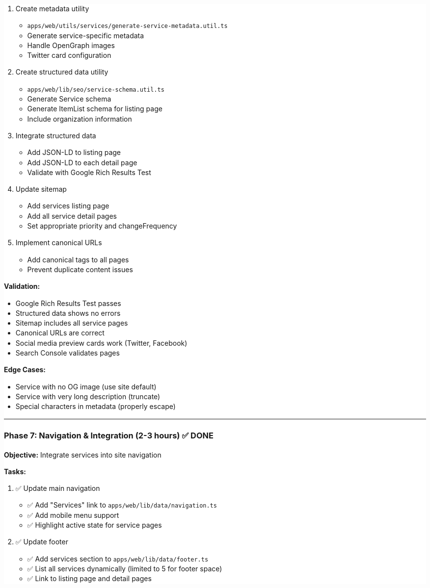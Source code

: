 1. Create metadata utility
    - `apps/web/utils/services/generate-service-metadata.util.ts`
    - Generate service-specific metadata
    - Handle OpenGraph images
    - Twitter card configuration

2. Create structured data utility
    - `apps/web/lib/seo/service-schema.util.ts`
    - Generate Service schema
    - Generate ItemList schema for listing page
    - Include organization information

3. Integrate structured data
    - Add JSON-LD to listing page
    - Add JSON-LD to each detail page
    - Validate with Google Rich Results Test

4. Update sitemap
    - Add services listing page
    - Add all service detail pages
    - Set appropriate priority and changeFrequency

5. Implement canonical URLs
    - Add canonical tags to all pages
    - Prevent duplicate content issues

**Validation:**

- Google Rich Results Test passes
- Structured data shows no errors
- Sitemap includes all service pages
- Canonical URLs are correct
- Social media preview cards work (Twitter, Facebook)
- Search Console validates pages

**Edge Cases:**

- Service with no OG image (use site default)
- Service with very long description (truncate)
- Special characters in metadata (properly escape)

---

### Phase 7: Navigation & Integration (2-3 hours) ✅ DONE

**Objective:** Integrate services into site navigation

**Tasks:**

1. ✅ Update main navigation
    - ✅ Add "Services" link to `apps/web/lib/data/navigation.ts`
    - ✅ Add mobile menu support
    - ✅ Highlight active state for service pages

2. ✅ Update footer
    - ✅ Add services section to `apps/web/lib/data/footer.ts`
    - ✅ List all services dynamically (limited to 5 for footer space)
    - ✅ Link to listing page and detail pages
